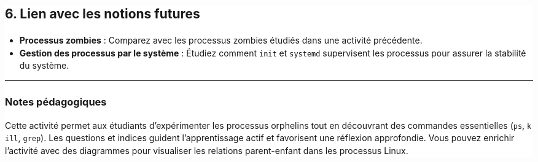 
## 6. Lien avec les notions futures

- **Processus zombies** : Comparez avec les processus zombies étudiés dans une activité précédente.  
- **Gestion des processus par le système** : Étudiez comment `init` et `systemd` supervisent les processus pour assurer la stabilité du système.

---

### **Notes pédagogiques**  
Cette activité permet aux étudiants d’expérimenter les processus orphelins tout en découvrant des commandes essentielles (`ps`, `kill`, `grep`). Les questions et indices guident l’apprentissage actif et favorisent une réflexion approfondie. Vous pouvez enrichir l’activité avec des diagrammes pour visualiser les relations parent-enfant dans les processus Linux.  

